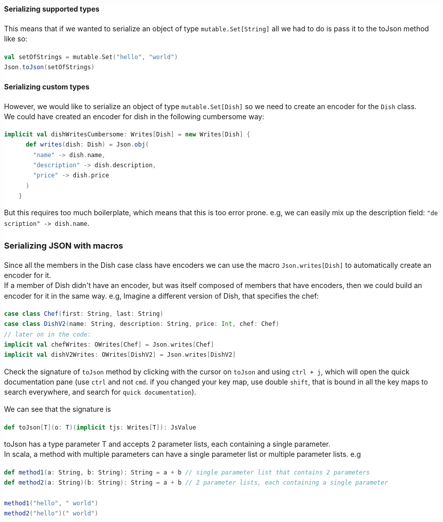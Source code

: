 #### Serializing supported types

This means that if we wanted to serialize an object of type `mutable.Set[String]` all we had to do is pass it to the toJson method like so:

```scala
val setOfStrings = mutable.Set("hello", "world")
Json.toJson(setOfStrings)
```

#### Serializing custom types

However, we would like to serialize an object of type `mutable.Set[Dish]` so we need to create an encoder for the `Dish` class.  
We could have created an encoder for dish in the following cumbersome way:

```scala
implicit val dishWritesCumbersome: Writes[Dish] = new Writes[Dish] {
      def writes(dish: Dish) = Json.obj(
        "name" -> dish.name,
        "description" -> dish.description,
        "price" -> dish.price
      )
    }
```

But this requires too much boilerplate, which means that this is too error prone. e.g, we can easily mix up the description field: `"description" -> dish.name`.

### Serializing JSON with macros

Since all the members in the Dish case class have encoders
 we can use the macro `Json.writes[Dish]` to automatically create an encoder for it.  
If a member of Dish didn't have an encoder, but was itself composed of members that have encoders, then we could build an encoder for it in the same way. e.g, Imagine a different version of Dish, that specifies the chef:

```scala
case class Chef(first: String, last: String)
case class DishV2(name: String, description: String, price: Int, chef: Chef)
// later on in the code:
implicit val chefWrites: OWrites[Chef] = Json.writes[Chef]
implicit val dishV2Writes: OWrites[DishV2] = Json.writes[DishV2]
```

Check the signature of `toJson` method by clicking with the cursor on `toJson` and using `ctrl + j`, which will open the quick documentation pane (use `ctrl` and not `cmd`. if you changed your key map, use double `shift`, that is bound in all the key maps to search everywhere, and search for `quick documentation`).  

We can see that the signature is
```scala
def toJson[T](o: T)(implicit tjs: Writes[T]): JsValue
```
toJson has a type parameter T and accepts 2 parameter lists, each containing a single parameter.  
In scala, a method with multiple parameters can have a single parameter list or multiple parameter lists. e.g
```scala
def method1(a: String, b: String): String = a + b // single parameter list that contains 2 parameters
def method2(a: String)(b: String): String = a + b // 2 parameter lists, each containing a single parameter

method1("hello", " world")
method2("hello")(" world")
```
